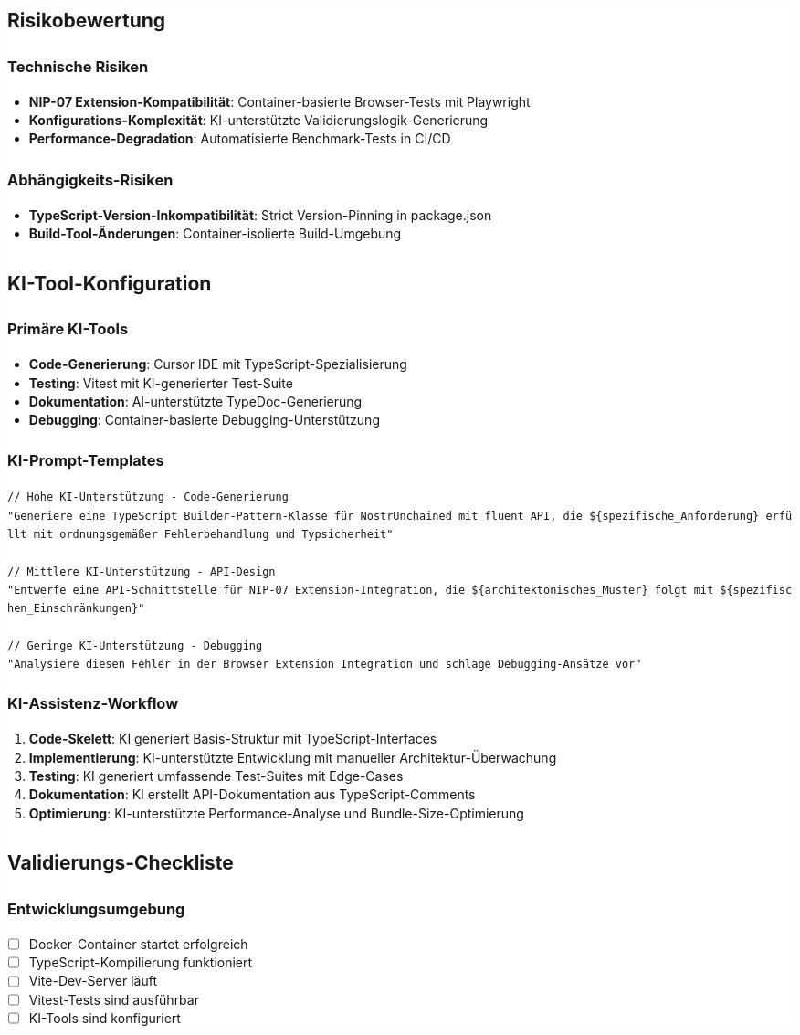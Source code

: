 ## Risikobewertung

### Technische Risiken
- **NIP-07 Extension-Kompatibilität**: Container-basierte Browser-Tests mit Playwright
- **Konfigurations-Komplexität**: KI-unterstützte Validierungslogik-Generierung
- **Performance-Degradation**: Automatisierte Benchmark-Tests in CI/CD

### Abhängigkeits-Risiken
- **TypeScript-Version-Inkompatibilität**: Strict Version-Pinning in package.json
- **Build-Tool-Änderungen**: Container-isolierte Build-Umgebung

## KI-Tool-Konfiguration

### Primäre KI-Tools
- **Code-Generierung**: Cursor IDE mit TypeScript-Spezialisierung
- **Testing**: Vitest mit KI-generierter Test-Suite
- **Dokumentation**: AI-unterstützte TypeDoc-Generierung
- **Debugging**: Container-basierte Debugging-Unterstützung

### KI-Prompt-Templates
```
// Hohe KI-Unterstützung - Code-Generierung
"Generiere eine TypeScript Builder-Pattern-Klasse für NostrUnchained mit fluent API, die ${spezifische_Anforderung} erfüllt mit ordnungsgemäßer Fehlerbehandlung und Typsicherheit"

// Mittlere KI-Unterstützung - API-Design
"Entwerfe eine API-Schnittstelle für NIP-07 Extension-Integration, die ${architektonisches_Muster} folgt mit ${spezifischen_Einschränkungen}"

// Geringe KI-Unterstützung - Debugging
"Analysiere diesen Fehler in der Browser Extension Integration und schlage Debugging-Ansätze vor"
```

### KI-Assistenz-Workflow
1. **Code-Skelett**: KI generiert Basis-Struktur mit TypeScript-Interfaces
2. **Implementierung**: KI-unterstützte Entwicklung mit manueller Architektur-Überwachung
3. **Testing**: KI generiert umfassende Test-Suites mit Edge-Cases
4. **Dokumentation**: KI erstellt API-Dokumentation aus TypeScript-Comments
5. **Optimierung**: KI-unterstützte Performance-Analyse und Bundle-Size-Optimierung

## Validierungs-Checkliste

### Entwicklungsumgebung
- [ ] Docker-Container startet erfolgreich
- [ ] TypeScript-Kompilierung funktioniert
- [ ] Vite-Dev-Server läuft
- [ ] Vitest-Tests sind ausführbar
- [ ] KI-Tools sind konfiguriert
